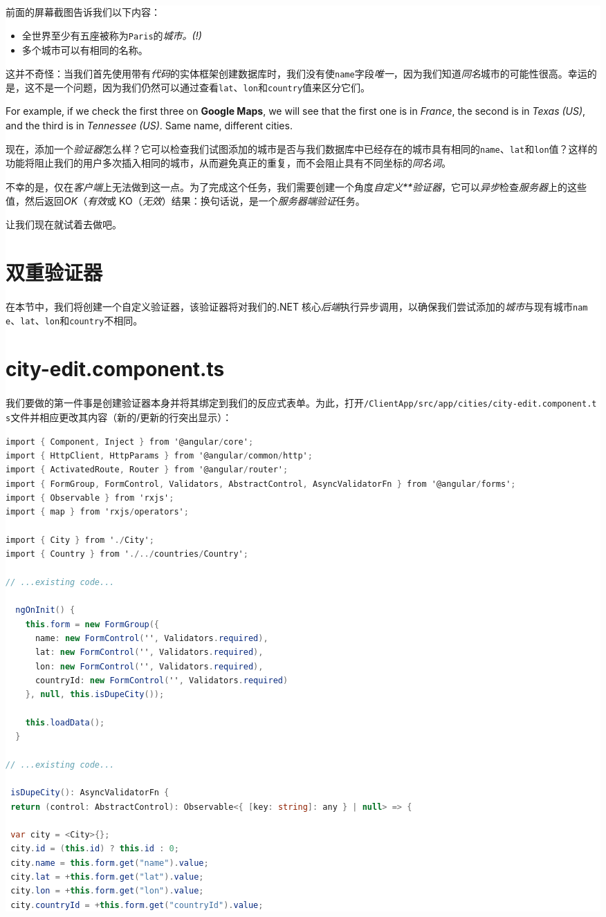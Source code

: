 前面的屏幕截图告诉我们以下内容：

*   全世界至少有五座被称为`Paris`的*城市。(!)*
*   多个城市可以有相同的名称。

这并不奇怪：当我们首先使用带有*代码*的实体框架创建数据库时，我们没有使`name`字段*唯一*，因为我们知道*同名*城市的可能性很高。幸运的是，这不是一个问题，因为我们仍然可以通过查看`lat`、`lon`和`country`值来区分它们。

For example, if we check the first three on **Google Maps**, we will see that the first one is in *France*, the second is in *Texas (US)*, and the third is in *Tennessee (US)*. Same name, different cities.

现在，添加一个*验证器*怎么样？它可以检查我们试图添加的城市是否与我们数据库中已经存在的城市具有相同的`name`、`lat`和`lon`值？这样的功能将阻止我们的用户多次插入相同的城市，从而避免真正的重复，而不会阻止具有不同坐标的*同名词*。

不幸的是，仅在*客户端*上无法做到这一点。为了完成这个任务，我们需要创建一个角度*自定义**验证器*，它可以*异步*检查*服务器*上的这些值，然后返回*OK*（*有效*或 KO（*无效*）结果：换句话说，是一个*服务器端验证*任务。

让我们现在就试着去做吧。

# 双重验证器

在本节中，我们将创建一个自定义验证器，该验证器将对我们的.NET 核心*后端*执行异步调用，以确保我们尝试添加的*城市*与现有城市`name`、`lat`、`lon`和`country`不相同。

# city-edit.component.ts

我们要做的第一件事是创建验证器本身并将其绑定到我们的反应式表单。为此，打开`/ClientApp/src/app/cities/city-edit.component.ts`文件并相应更改其内容（新的/更新的行突出显示）：

```cs
import { Component, Inject } from '@angular/core';
import { HttpClient, HttpParams } from '@angular/common/http';
import { ActivatedRoute, Router } from '@angular/router';
import { FormGroup, FormControl, Validators, AbstractControl, AsyncValidatorFn } from '@angular/forms';
import { Observable } from 'rxjs';
import { map } from 'rxjs/operators';

import { City } from './City';
import { Country } from './../countries/Country';

// ...existing code...

  ngOnInit() {
    this.form = new FormGroup({
      name: new FormControl('', Validators.required),
      lat: new FormControl('', Validators.required),
      lon: new FormControl('', Validators.required),
      countryId: new FormControl('', Validators.required)
    }, null, this.isDupeCity());

    this.loadData();
  }

// ...existing code...

 isDupeCity(): AsyncValidatorFn {
 return (control: AbstractControl): Observable<{ [key: string]: any } | null> => {

 var city = <City>{};
 city.id = (this.id) ? this.id : 0; 
 city.name = this.form.get("name").value;
 city.lat = +this.form.get("lat").value;
 city.lon = +this.form.get("lon").value;
 city.countryId = +this.form.get("countryId").value;
```
